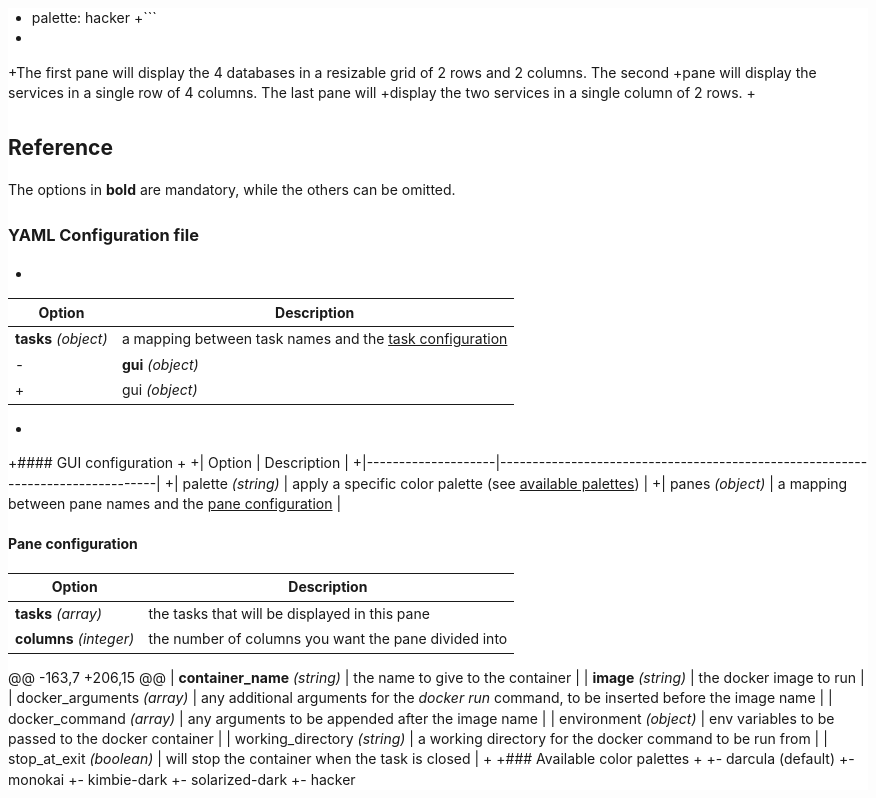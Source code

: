 +  palette: hacker
+```
+
+The first pane will display the 4 databases in a resizable grid of 2 rows and 2 columns. The second
+pane will display the services in a single row of 4 columns. The last pane will
+display the two services in a single column of 2 rows.
+
 ## Reference
 
 The options in **bold** are mandatory, while the others can be omitted.
 
 ### YAML Configuration file
+
 | Option               | Description                                                                    |
 |----------------------|--------------------------------------------------------------------------------|
 | **tasks** _(object)_ | a mapping between task names and the [task configuration](#task_configuration) |
-| **gui** _(object)_   | a mapping between pane names and the [pane configuration](#pane_configuration) |
+| gui _(object)_       | the [gui configuration](#gui_configuration)                                    |
+
+#### <a name="gui_configuration"></a> GUI configuration
+
+| Option             | Description                                                                    |
+|--------------------|--------------------------------------------------------------------------------|
+| palette _(string)_ | apply a specific color palette (see [available palettes](#color_palettes))     |
+| panes _(object)_   | a mapping between pane names and the [pane configuration](#pane_configuration) |
 
 #### <a name="pane_configuration"></a> Pane configuration
 
 | Option                  | Description                                          |
 |-------------------------|------------------------------------------------------|
 | **tasks** _(array)_     | the tasks that will be displayed in this pane        |
 | **columns** _(integer)_ | the number of columns you want the pane divided into |
@@ -163,7 +206,15 @@
 | **container_name** _(string)_ | the name to give to the container                                                           |
 | **image** _(string)_          | the docker image to run                                                                     |
 | docker_arguments _(array)_    | any additional arguments for the *docker run* command, to be inserted before the image name |
 | docker_command _(array)_      | any arguments to be appended after the image name                                           |
 | environment _(object)_        | env variables to be passed to the docker container                                          |
 | working_directory _(string)_  | a working directory for the docker command to be run from                                   |
 | stop_at_exit _(boolean)_      | will stop the container when the task is closed                                             |
+
+### <a name="color_palettes"></a> Available color palettes
+
+- darcula (default)
+- monokai
+- kimbie-dark
+- solarized-dark
+- hacker
```
```